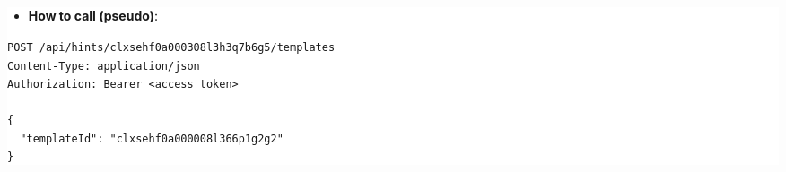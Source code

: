 - **How to call (pseudo)**:

```
POST /api/hints/clxsehf0a000308l3h3q7b6g5/templates
Content-Type: application/json
Authorization: Bearer <access_token>

{
  "templateId": "clxsehf0a000008l366p1g2g2"
}
```
